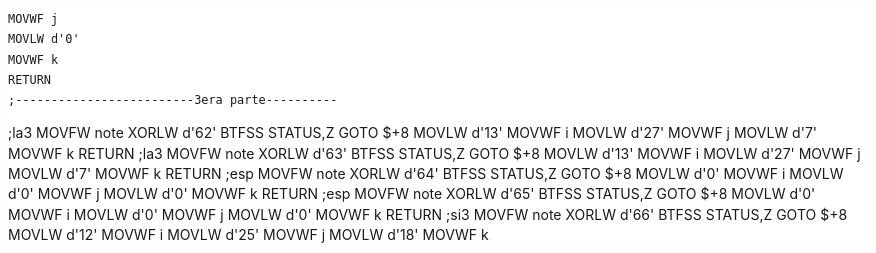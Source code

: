     MOVWF j
    MOVLW d'0'
    MOVWF k
    RETURN 
    ;-------------------------3era parte----------
;la3
    MOVFW note
    XORLW d'62'
    BTFSS STATUS,Z 
    GOTO $+8
    MOVLW d'13'
    MOVWF i
    MOVLW d'27'
    MOVWF j
    MOVLW d'7'
    MOVWF k
    RETURN
    ;la3
    MOVFW note
    XORLW d'63'
    BTFSS STATUS,Z 
    GOTO $+8
    MOVLW d'13'
    MOVWF i
    MOVLW d'27'
    MOVWF j
    MOVLW d'7'
    MOVWF k
    RETURN
;esp
    MOVFW note
    XORLW d'64'
    BTFSS STATUS,Z 
    GOTO $+8
    MOVLW d'0'
    MOVWF i
    MOVLW d'0'
    MOVWF j
    MOVLW d'0'
    MOVWF k
    RETURN
    ;esp
    MOVFW note
    XORLW d'65'
    BTFSS STATUS,Z 
    GOTO $+8
    MOVLW d'0'
    MOVWF i
    MOVLW d'0'
    MOVWF j
    MOVLW d'0'
    MOVWF k
    RETURN
;si3
    MOVFW note
    XORLW d'66'
    BTFSS STATUS,Z 
    GOTO $+8
    MOVLW d'12'
    MOVWF i
    MOVLW d'25'
    MOVWF j
    MOVLW d'18'
    MOVWF k